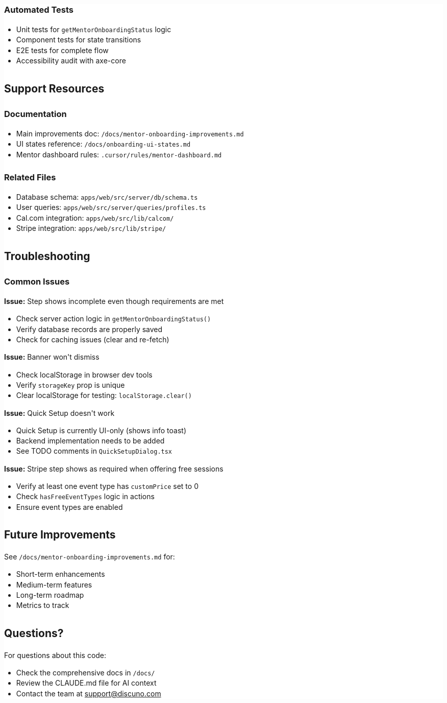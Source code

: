 ### Automated Tests
- Unit tests for `getMentorOnboardingStatus` logic
- Component tests for state transitions
- E2E tests for complete flow
- Accessibility audit with axe-core

## Support Resources

### Documentation
- Main improvements doc: `/docs/mentor-onboarding-improvements.md`
- UI states reference: `/docs/onboarding-ui-states.md`
- Mentor dashboard rules: `.cursor/rules/mentor-dashboard.md`

### Related Files
- Database schema: `apps/web/src/server/db/schema.ts`
- User queries: `apps/web/src/server/queries/profiles.ts`
- Cal.com integration: `apps/web/src/lib/calcom/`
- Stripe integration: `apps/web/src/lib/stripe/`

## Troubleshooting

### Common Issues

**Issue:** Step shows incomplete even though requirements are met
- Check server action logic in `getMentorOnboardingStatus()`
- Verify database records are properly saved
- Check for caching issues (clear and re-fetch)

**Issue:** Banner won't dismiss
- Check localStorage in browser dev tools
- Verify `storageKey` prop is unique
- Clear localStorage for testing: `localStorage.clear()`

**Issue:** Quick Setup doesn't work
- Quick Setup is currently UI-only (shows info toast)
- Backend implementation needs to be added
- See TODO comments in `QuickSetupDialog.tsx`

**Issue:** Stripe step shows as required when offering free sessions
- Verify at least one event type has `customPrice` set to 0
- Check `hasFreeEventTypes` logic in actions
- Ensure event types are enabled

## Future Improvements

See `/docs/mentor-onboarding-improvements.md` for:
- Short-term enhancements
- Medium-term features
- Long-term roadmap
- Metrics to track

## Questions?

For questions about this code:
- Check the comprehensive docs in `/docs/`
- Review the CLAUDE.md file for AI context
- Contact the team at support@discuno.com
